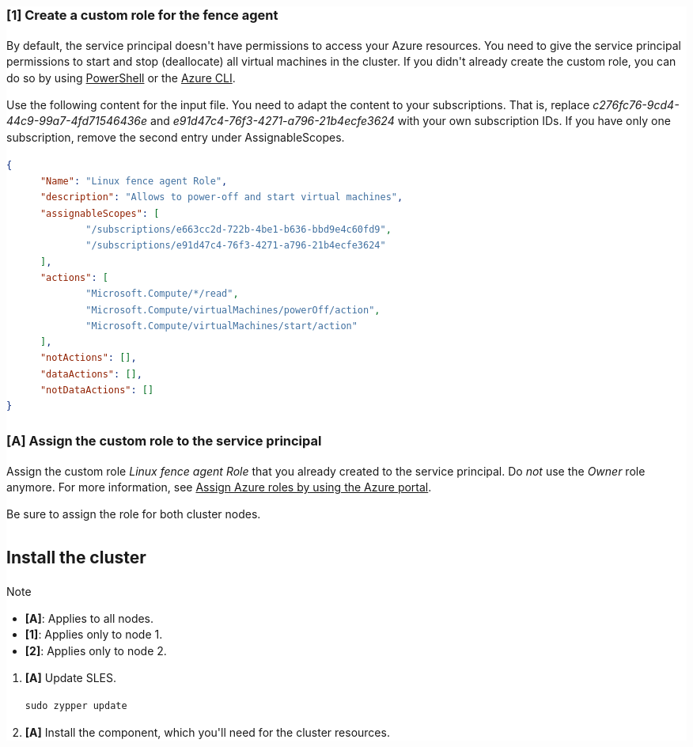 ### **[1]** Create a custom role for the fence agent

By default, the service principal doesn't have permissions to access your Azure resources. You need to give the service principal permissions to start and stop (deallocate) all virtual machines in the cluster. If you didn't already create the custom role, you can do so by using [PowerShell](../../../role-based-access-control/custom-roles-powershell.md#create-a-custom-role) or the [Azure CLI](../../../role-based-access-control/custom-roles-cli.md).

Use the following content for the input file. You need to adapt the content to your subscriptions. That is, replace *c276fc76-9cd4-44c9-99a7-4fd71546436e* and *e91d47c4-76f3-4271-a796-21b4ecfe3624* with your own subscription IDs. If you have only one subscription, remove the second entry under AssignableScopes.

```json
{
      "Name": "Linux fence agent Role",
      "description": "Allows to power-off and start virtual machines",
      "assignableScopes": [
              "/subscriptions/e663cc2d-722b-4be1-b636-bbd9e4c60fd9",
              "/subscriptions/e91d47c4-76f3-4271-a796-21b4ecfe3624"
      ],
      "actions": [
              "Microsoft.Compute/*/read",
              "Microsoft.Compute/virtualMachines/powerOff/action",
              "Microsoft.Compute/virtualMachines/start/action"
      ],
      "notActions": [],
      "dataActions": [],
      "notDataActions": []
}
```

### **[A]** Assign the custom role to the service principal

Assign the custom role *Linux fence agent Role* that you already created to the service principal. Do *not* use the *Owner* role anymore. For more information, see [Assign Azure roles by using the Azure portal](../../../role-based-access-control/role-assignments-portal.md).   

Be sure to assign the role for both cluster nodes.

## Install the cluster

> [!NOTE]
> * **[A]**: Applies to all nodes.
> * **[1]**: Applies only to node 1.
> * **[2]**: Applies only to node 2.

1. **[A]** Update SLES.

   <pre><code>sudo zypper update
   </code></pre>

1. **[A]** Install the component, which you'll need for the cluster resources.
